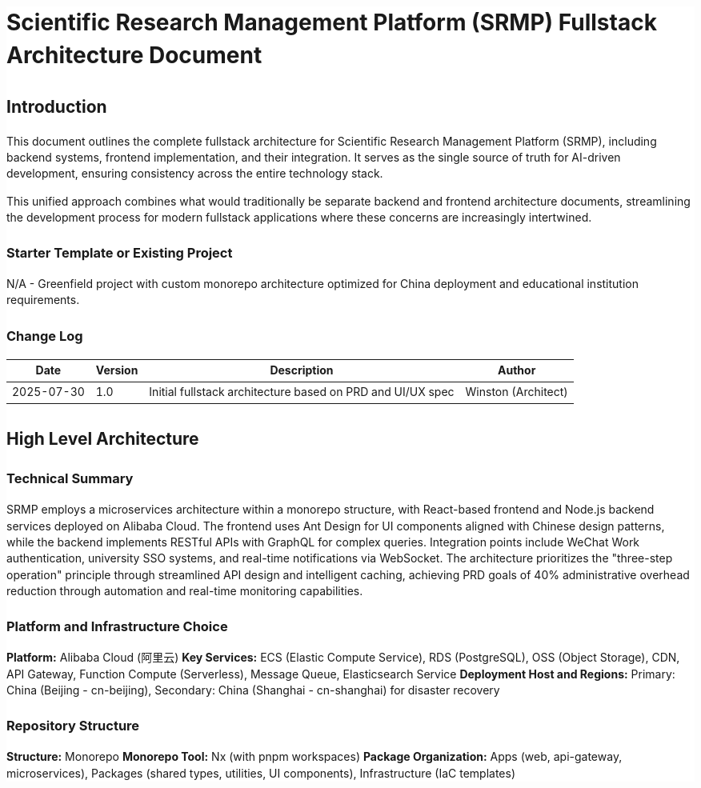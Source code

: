 # Scientific Research Management Platform (SRMP) Fullstack Architecture Document

## Introduction

This document outlines the complete fullstack architecture for Scientific Research Management Platform (SRMP), including backend systems, frontend implementation, and their integration. It serves as the single source of truth for AI-driven development, ensuring consistency across the entire technology stack.

This unified approach combines what would traditionally be separate backend and frontend architecture documents, streamlining the development process for modern fullstack applications where these concerns are increasingly intertwined.

### Starter Template or Existing Project

N/A - Greenfield project with custom monorepo architecture optimized for China deployment and educational institution requirements.

### Change Log

| Date | Version | Description | Author |
|------|---------|-------------|--------|
| 2025-07-30 | 1.0 | Initial fullstack architecture based on PRD and UI/UX spec | Winston (Architect) |

## High Level Architecture

### Technical Summary

SRMP employs a microservices architecture within a monorepo structure, with React-based frontend and Node.js backend services deployed on Alibaba Cloud. The frontend uses Ant Design for UI components aligned with Chinese design patterns, while the backend implements RESTful APIs with GraphQL for complex queries. Integration points include WeChat Work authentication, university SSO systems, and real-time notifications via WebSocket. The architecture prioritizes the "three-step operation" principle through streamlined API design and intelligent caching, achieving PRD goals of 40% administrative overhead reduction through automation and real-time monitoring capabilities.

### Platform and Infrastructure Choice

**Platform:** Alibaba Cloud (阿里云)
**Key Services:** ECS (Elastic Compute Service), RDS (PostgreSQL), OSS (Object Storage), CDN, API Gateway, Function Compute (Serverless), Message Queue, Elasticsearch Service
**Deployment Host and Regions:** Primary: China (Beijing - cn-beijing), Secondary: China (Shanghai - cn-shanghai) for disaster recovery

### Repository Structure

**Structure:** Monorepo
**Monorepo Tool:** Nx (with pnpm workspaces)
**Package Organization:** Apps (web, api-gateway, microservices), Packages (shared types, utilities, UI components), Infrastructure (IaC templates)
